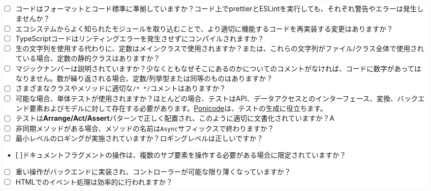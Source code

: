 * [ ] コードはフォーマットとコード標準に準拠していますか？コード上でprettierとESLintを実行しても、それぞれ警告やエラーは発生しませんか？
* [ ] エコシステムからよく知られたモジュールを取り込むことで、より適切に機能するコードを再実装する変更はありますか？
* [ ] TypeScriptコードはリンティングエラーを発生させずにコンパイルされますか？
* [ ] 生の文字列を使用する代わりに、定数はメインクラスで使用されますか？または、これらの文字列がファイル/クラス全体で使用されている場合、定数の静的クラスはありますか？
* [ ] マジックナンバーは説明されていますか？少なくともなぜそこにあるのかについてのコメントがなければ、コードに数字があってはなりません。数が繰り返される場合、定数/列挙型または同等のものはありますか？
* [ ] さまざまなクラスやメソッドに適切な`/* */`コメントはありますか？
* [ ] 可能な場合、単体テストが使用されますか？ほとんどの場合、テストはAPI、データアクセスとのインターフェース、変換、バックエンド要素およびモデルに対して存在する必要があります。[Ponicode](https://www.ponicode.com/)は、テストの生成に役立ちます。
* [ ] テストは**Arrange/Act/Assert**パターンで正しく配置され、このように適切に文書化されていますか？A
* [ ] 非同期メソッドがある場合、メソッドの名前は`Async`サフィックスで終わりますか？
* [ ] 最小レベルのロギングが実施されていますか？ロギングレベルは正しいですか？
* [ ]ドキュメントフラグメントの操作は、複数のサブ要素を操作する必要がある場合に限定されていますか？
* [ ] 重い操作がバックエンドに実装され、コントローラーが可能な限り薄くなっていますか？
* [ ] HTMLでのイベント処理は効率的に行われますか？
